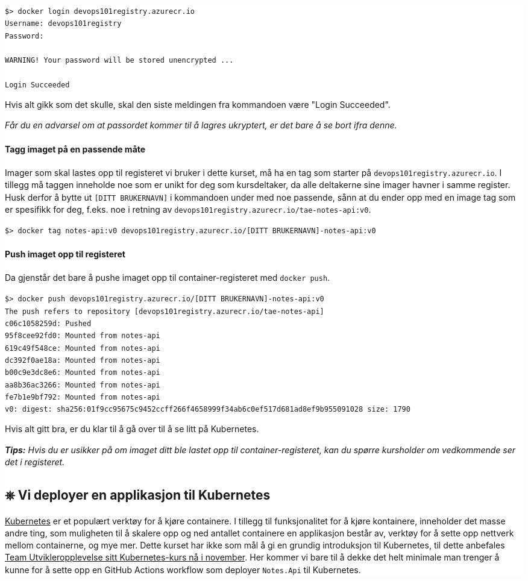 ```shell
$> docker login devops101registry.azurecr.io
Username: devops101registry
Password:

WARNING! Your password will be stored unencrypted ...

Login Succeeded
```

Hvis alt gikk som det skulle, skal den siste meldingen fra kommandoen være "Login Succeeded".

_Får du en advarsel om at passordet kommer til å lagres ukryptert, er det bare å se bort ifra denne._

#### Tagg imaget på en passende måte

Imager som skal lastes opp til registeret vi bruker i dette kurset, må ha en tag som starter på `devops101registry.azurecr.io`. I tillegg må taggen inneholde noe som er unikt for deg som kursdeltaker, da alle deltakerne sine imager havner i samme register. Husk derfor å bytte ut `[DITT BRUKERNAVN]` i kommandoen under med noe passende, sånn at du ender opp med en image tag som er spesifikk for deg, f.eks. noe i retning av `devops101registry.azurecr.io/tae-notes-api:v0`.

```shell
$> docker tag notes-api:v0 devops101registry.azurecr.io/[DITT BRUKERNAVN]-notes-api:v0
```

#### Push imaget opp til registeret

Da gjenstår det bare å pushe imaget opp til container-registeret med `docker push`.

```shell
$> docker push devops101registry.azurecr.io/[DITT BRUKERNAVN]-notes-api:v0
The push refers to repository [devops101registry.azurecr.io/tae-notes-api]
c06c1058259d: Pushed
95f8cee92fd0: Mounted from notes-api
619c49f548ce: Mounted from notes-api
dc392f0ae18a: Mounted from notes-api
b00c9e3dc8e6: Mounted from notes-api
aa8b36ac3266: Mounted from notes-api
fe7b1e9bf792: Mounted from notes-api
v0: digest: sha256:01f9cc95675c9452ccff266f4658999f34ab6c0ef517d681ad8ef9b955091028 size: 1790
```

Hvis alt gitt bra, er du klar til å gå over til å se litt på Kubernetes.

_**Tips:** Hvis du er usikker på om imaget ditt ble lastet opp til container-registeret, kan du spørre kursholder om vedkommende ser det i registeret._

## ⎈ Vi deployer en applikasjon til Kubernetes

[Kubernetes](https://kubernetes.io/) er et populært verktøy for å kjøre containere. I tillegg til funksjonalitet for å kjøre kontainere, inneholder det masse andre ting, som muligheten til å skalere opp og ned antallet containere en applikasjon består av, verktøy for å sette opp nettverk mellom containerne, og mye mer. Dette kurset har ikke som mål å gi en grundig introduksjon til Kubernetes, til dette anbefales [Team Utvikleropplevelse sitt Kubernetes-kurs nå i november](https://nrkconfluence.atlassian.net/l/cp/jrfvpsJV). Her kommer vi bare til å dekke det helt minimale man trenger å kunne for å sette opp en GitHub Actions workflow som deployer `Notes.Api` til Kubernetes.
